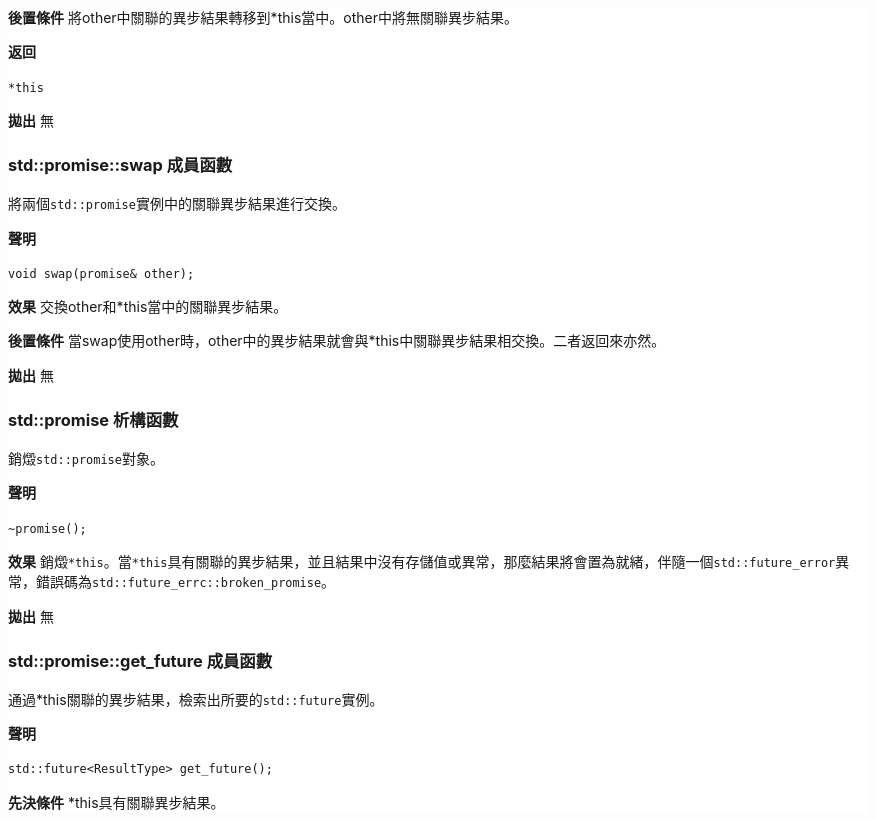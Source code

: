 **後置條件**
將other中關聯的異步結果轉移到*this當中。other中將無關聯異步結果。

**返回**

```
*this
```

**拋出**
無

### std::promise::swap 成員函數

將兩個`std::promise`實例中的關聯異步結果進行交換。

**聲明**

```
void swap(promise& other);
```

**效果**
交換other和*this當中的關聯異步結果。

**後置條件**
當swap使用other時，other中的異步結果就會與*this中關聯異步結果相交換。二者返回來亦然。

**拋出**
無

### std::promise 析構函數

銷燬`std::promise`對象。

**聲明**

```
~promise();
```

**效果**
銷燬`*this`。當`*this`具有關聯的異步結果，並且結果中沒有存儲值或異常，那麼結果將會置為就緒，伴隨一個`std::future_error`異常，錯誤碼為`std::future_errc::broken_promise`。

**拋出**
無

### std::promise::get_future 成員函數

通過*this關聯的異步結果，檢索出所要的`std::future`實例。

**聲明**

```
std::future<ResultType> get_future();
```

**先決條件**
*this具有關聯異步結果。
